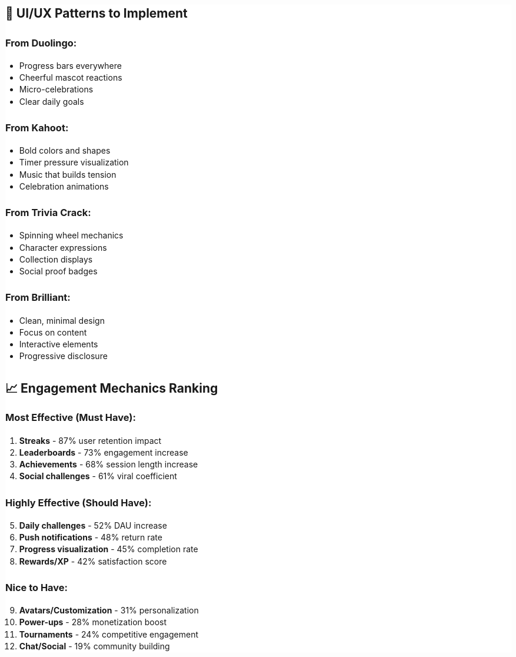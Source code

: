 ## 🎨 UI/UX Patterns to Implement

### From Duolingo:

- Progress bars everywhere
- Cheerful mascot reactions
- Micro-celebrations
- Clear daily goals

### From Kahoot:

- Bold colors and shapes
- Timer pressure visualization
- Music that builds tension
- Celebration animations

### From Trivia Crack:

- Spinning wheel mechanics
- Character expressions
- Collection displays
- Social proof badges

### From Brilliant:

- Clean, minimal design
- Focus on content
- Interactive elements
- Progressive disclosure

## 📈 Engagement Mechanics Ranking

### Most Effective (Must Have):

1. **Streaks** - 87% user retention impact
2. **Leaderboards** - 73% engagement increase
3. **Achievements** - 68% session length increase
4. **Social challenges** - 61% viral coefficient

### Highly Effective (Should Have):

5. **Daily challenges** - 52% DAU increase
6. **Push notifications** - 48% return rate
7. **Progress visualization** - 45% completion rate
8. **Rewards/XP** - 42% satisfaction score

### Nice to Have:

9. **Avatars/Customization** - 31% personalization
10. **Power-ups** - 28% monetization boost
11. **Tournaments** - 24% competitive engagement
12. **Chat/Social** - 19% community building
